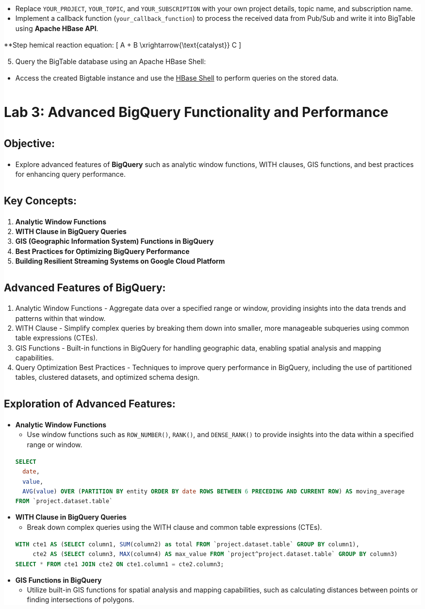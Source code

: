 - Replace `YOUR_PROJECT`, `YOUR_TOPIC`, and `YOUR_SUBSCRIPTION` with your own project details, topic name, and subscription name.
- Implement a callback function (`your_callback_function`) to process the received data from Pub/Sub and write it into BigTable using **Apache HBase API**.

\*\*Step hemical reaction equation:
\[ A + B \xrightarrow{\text{catalyst}} C \]

5. Query the BigTable database using an Apache HBase Shell:

- Access the created Bigtable instance and use the [HBase Shell](https://hbase.apache.org/book.html#shell) to perform queries on the stored data.

# Lab 3: Advanced BigQuery Functionality and Performance

## Objective:

- Explore advanced features of **BigQuery** such as analytic window functions, WITH clauses, GIS functions, and best practices for enhancing query performance.

## Key Concepts:

1. **Analytic Window Functions**
2. **WITH Clause in BigQuery Queries**
3. **GIS (Geographic Information System) Functions in BigQuery**
4. **Best Practices for Optimizing BigQuery Performance**
5. **Building Resilient Streaming Systems on Google Cloud Platform**

## Advanced Features of BigQuery:

1. Analytic Window Functions - Aggregate data over a specified range or window, providing insights into the data trends and patterns within that window.
2. WITH Clause - Simplify complex queries by breaking them down into smaller, more manageable subqueries using common table expressions (CTEs).
3. GIS Functions - Built-in functions in BigQuery for handling geographic data, enabling spatial analysis and mapping capabilities.
4. Query Optimization Best Practices - Techniques to improve query performance in BigQuery, including the use of partitioned tables, clustered datasets, and optimized schema design.

## Exploration of Advanced Features:

- **Analytic Window Functions**
  - Use window functions such as `ROW_NUMBER()`, `RANK()`, and `DENSE_RANK()` to provide insights into the data within a specified range or window.
  ```sql
  SELECT
    date,
    value,
    AVG(value) OVER (PARTITION BY entity ORDER BY date ROWS BETWEEN 6 PRECEDING AND CURRENT ROW) AS moving_average
  FROM `project.dataset.table`
  ```
- **WITH Clause in BigQuery Queries**
  - Break down complex queries using the WITH clause and common table expressions (CTEs).
  ```sql
  WITH cte1 AS (SELECT column1, SUM(column2) as total FROM `project.dataset.table` GROUP BY column1),
       cte2 AS (SELECT column3, MAX(column4) AS max_value FROM `project^project.dataset.table` GROUP BY column3)
  SELECT * FROM cte1 JOIN cte2 ON cte1.column1 = cte2.column3;
  ```
- **GIS Functions in BigQuery**
  - Utilize built-in GIS functions for spatial analysis and mapping capabilities, such as calculating distances between points or finding intersections of polygons.